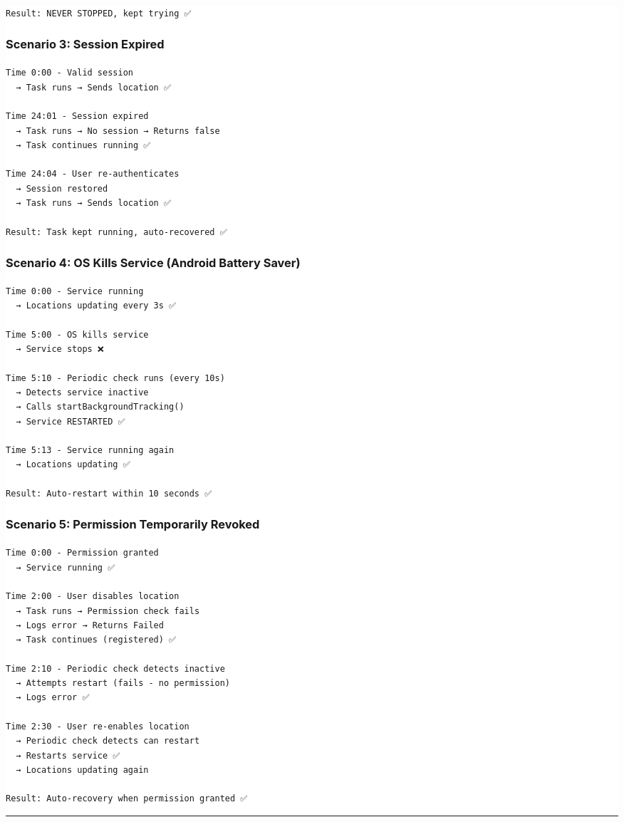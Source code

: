 ```
Result: NEVER STOPPED, kept trying ✅
```

### Scenario 3: Session Expired

```
Time 0:00 - Valid session
  → Task runs → Sends location ✅

Time 24:01 - Session expired
  → Task runs → No session → Returns false
  → Task continues running ✅

Time 24:04 - User re-authenticates
  → Session restored
  → Task runs → Sends location ✅

Result: Task kept running, auto-recovered ✅
```

### Scenario 4: OS Kills Service (Android Battery Saver)

```
Time 0:00 - Service running
  → Locations updating every 3s ✅

Time 5:00 - OS kills service
  → Service stops ❌

Time 5:10 - Periodic check runs (every 10s)
  → Detects service inactive
  → Calls startBackgroundTracking()
  → Service RESTARTED ✅

Time 5:13 - Service running again
  → Locations updating ✅

Result: Auto-restart within 10 seconds ✅
```

### Scenario 5: Permission Temporarily Revoked

```
Time 0:00 - Permission granted
  → Service running ✅

Time 2:00 - User disables location
  → Task runs → Permission check fails
  → Logs error → Returns Failed
  → Task continues (registered) ✅

Time 2:10 - Periodic check detects inactive
  → Attempts restart (fails - no permission)
  → Logs error ✅

Time 2:30 - User re-enables location
  → Periodic check detects can restart
  → Restarts service ✅
  → Locations updating again

Result: Auto-recovery when permission granted ✅
```

---